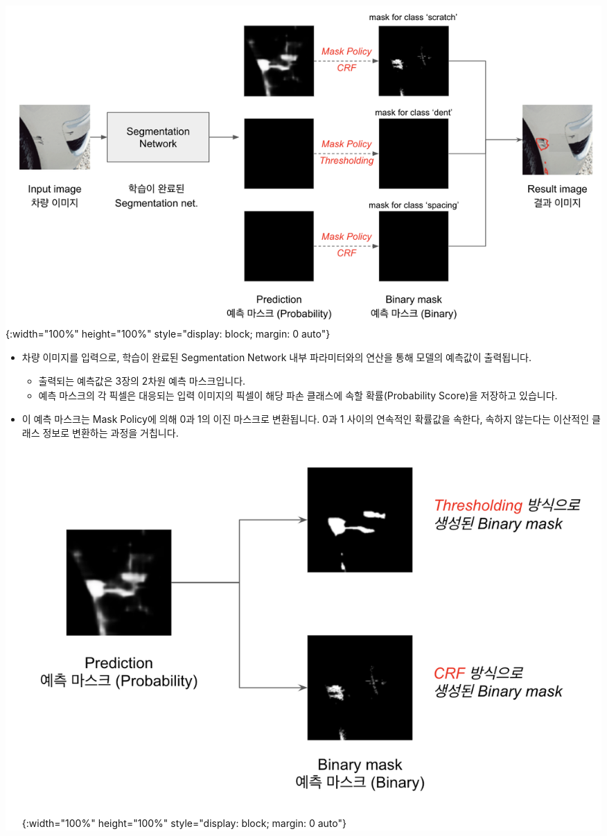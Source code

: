 ![](/img/car-damage-segmentation-model/postprocess_after_inference.png){:width="100%" height="100%" style="display: block; margin: 0 auto"}

- 차량 이미지를 입력으로, 학습이 완료된 Segmentation Network 내부 파라미터와의 연산을 통해 모델의 예측값이 출력됩니다.
  - 출력되는 예측값은 3장의 2차원 예측 마스크입니다.
  - 예측 마스크의 각 픽셀은 대응되는 입력 이미지의 픽셀이 해당 파손 클래스에 속할 확률(Probability Score)을 저장하고 있습니다. 
- 이 예측 마스크는 Mask Policy에 의해 0과 1의 이진 마스크로 변환됩니다. 0과 1 사이의 연속적인 확률값을 속한다, 속하지 않는다는 이산적인 클래스 정보로 변환하는 과정을 거칩니다.

	![](/img/car-damage-segmentation-model/mask_policy.png){:width="100%" height="100%" style="display: block; margin: 0 auto"}
